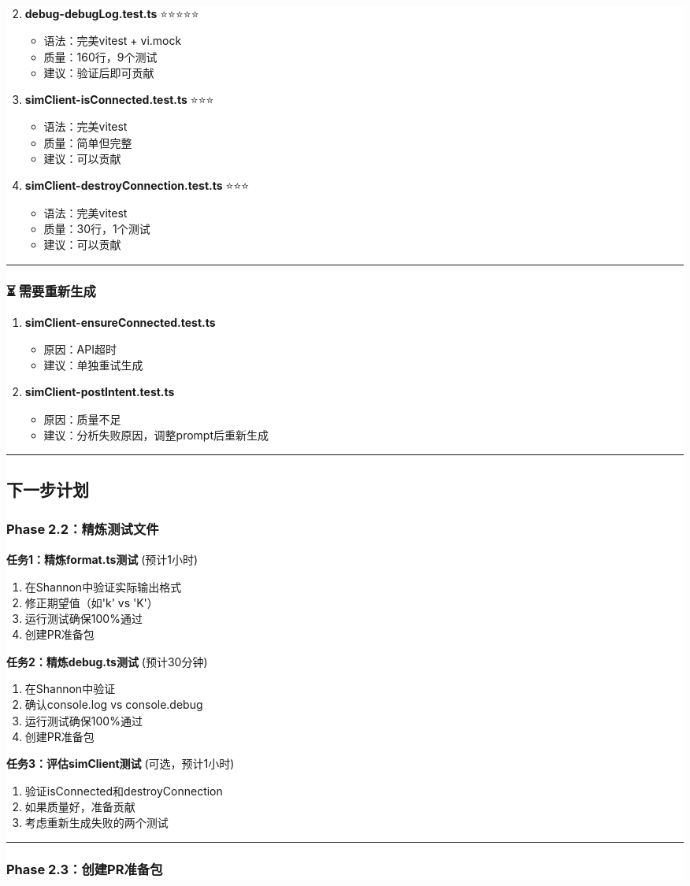 2. **debug-debugLog.test.ts** ⭐⭐⭐⭐⭐
   - 语法：完美vitest + vi.mock
   - 质量：160行，9个测试
   - 建议：验证后即可贡献

3. **simClient-isConnected.test.ts** ⭐⭐⭐
   - 语法：完美vitest
   - 质量：简单但完整
   - 建议：可以贡献

4. **simClient-destroyConnection.test.ts** ⭐⭐⭐
   - 语法：完美vitest
   - 质量：30行，1个测试
   - 建议：可以贡献

---

### ⏳ 需要重新生成

1. **simClient-ensureConnected.test.ts**
   - 原因：API超时
   - 建议：单独重试生成

2. **simClient-postIntent.test.ts**
   - 原因：质量不足
   - 建议：分析失败原因，调整prompt后重新生成

---

## 下一步计划

### Phase 2.2：精炼测试文件

**任务1：精炼format.ts测试** (预计1小时)
1. 在Shannon中验证实际输出格式
2. 修正期望值（如'k' vs 'K'）
3. 运行测试确保100%通过
4. 创建PR准备包

**任务2：精炼debug.ts测试** (预计30分钟)
1. 在Shannon中验证
2. 确认console.log vs console.debug
3. 运行测试确保100%通过
4. 创建PR准备包

**任务3：评估simClient测试** (可选，预计1小时)
1. 验证isConnected和destroyConnection
2. 如果质量好，准备贡献
3. 考虑重新生成失败的两个测试

---

### Phase 2.3：创建PR准备包
